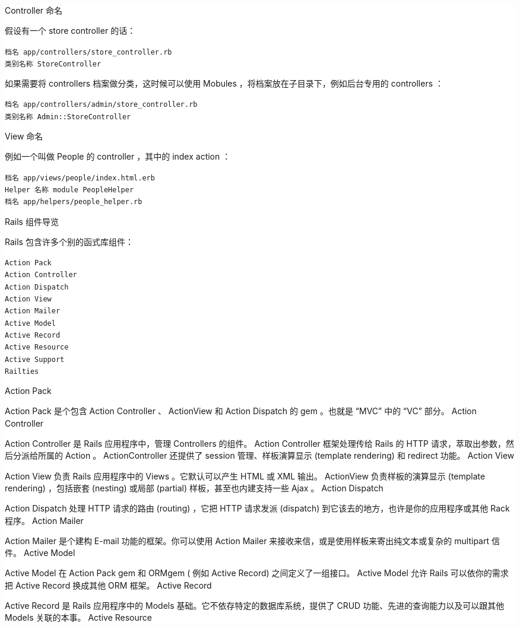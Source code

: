 Controller 命名

假设有一个 store controller 的话：

    档名 app/controllers/store_controller.rb
    类别名称 StoreController

如果需要将 controllers 档案做分类，这时候可以使用 Mobules ，将档案放在子目录下，例如后台专用的 controllers ：

    档名 app/controllers/admin/store_controller.rb
    类别名称 Admin::StoreController

View 命名

例如一个叫做 People 的 controller ，其中的 index action ：

    档名 app/views/people/index.html.erb
    Helper 名称 module PeopleHelper
    档名 app/helpers/people_helper.rb

Rails 组件导览

Rails 包含许多个别的函式库组件：

    Action Pack
    Action Controller
    Action Dispatch
    Action View
    Action Mailer
    Active Model
    Active Record
    Active Resource
    Active Support
    Railties

Action Pack

Action Pack 是个包含 Action Controller 、 ActionView 和 Action Dispatch 的 gem 。也就是 “MVC” 中的 “VC” 部分。
Action Controller

Action Controller 是 Rails 应用程序中，管理 Controllers 的组件。 Action Controller 框架处理传给 Rails 的 HTTP 请求，萃取出参数，然后分派给所属的 Action 。 ActionController 还提供了 session 管理、样板演算显示 (template rendering) 和 redirect 功能。
Action View

Action View 负责 Rails 应用程序中的 Views 。它默认可以产生 HTML 或 XML 输出。 ActionView 负责样板的演算显示 (template rendering) ，包括嵌套 (nesting) 或局部 (partial) 样板，甚至也内建支持一些 Ajax 。
Action Dispatch

Action Dispatch 处理 HTTP 请求的路由 (routing) ，它把 HTTP 请求发派 (dispatch) 到它该去的地方，也许是你的应用程序或其他 Rack 程序。
Action Mailer

Action Mailer 是个建构 E-mail 功能的框架。你可以使用 Action Mailer 来接收来信，或是使用样板来寄出纯文本或复杂的 multipart 信件。
Active Model

Active Model 在 Action Pack gem 和 ORMgem ( 例如 Active Record) 之间定义了一组接口。 Active Model 允许 Rails 可以依你的需求把 Active Record 换成其他 ORM 框架。
Active Record

Active Record 是 Rails 应用程序中的 Models 基础。它不依存特定的数据库系统，提供了 CRUD 功能、先进的查询能力以及可以跟其他 Models 关联的本事。
Active Resource
